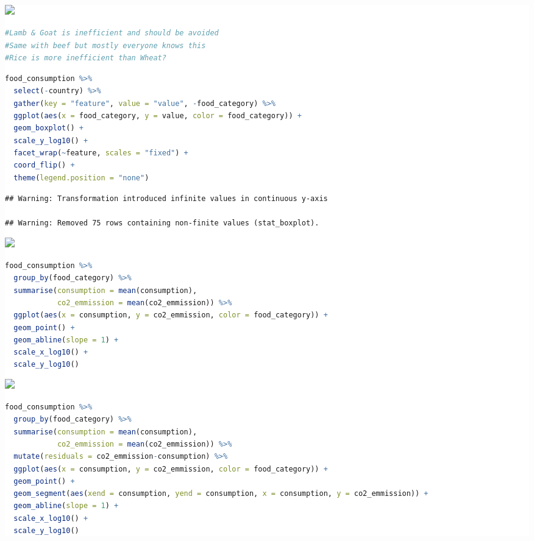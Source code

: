![](TidyTuesdayCO2Emissions_files/figure-gfm/unnamed-chunk-5-1.png)

``` r
#Lamb & Goat is inefficient and should be avoided
#Same with beef but mostly everyone knows this 
#Rice is more inefficient than Wheat? 
```

``` r
food_consumption %>% 
  select(-country) %>% 
  gather(key = "feature", value = "value", -food_category) %>% 
  ggplot(aes(x = food_category, y = value, color = food_category)) +
  geom_boxplot() + 
  scale_y_log10() +
  facet_wrap(~feature, scales = "fixed") + 
  coord_flip() +
  theme(legend.position = "none")
```

    ## Warning: Transformation introduced infinite values in continuous y-axis

    ## Warning: Removed 75 rows containing non-finite values (stat_boxplot).

![](TidyTuesdayCO2Emissions_files/figure-gfm/unnamed-chunk-6-1.png)

``` r
food_consumption %>% 
  group_by(food_category) %>%  
  summarise(consumption = mean(consumption),
            co2_emmission = mean(co2_emmission)) %>% 
  ggplot(aes(x = consumption, y = co2_emmission, color = food_category)) + 
  geom_point() + 
  geom_abline(slope = 1) + 
  scale_x_log10() + 
  scale_y_log10()
```

![](TidyTuesdayCO2Emissions_files/figure-gfm/unnamed-chunk-7-1.png)

``` r
food_consumption %>% 
  group_by(food_category) %>%  
  summarise(consumption = mean(consumption),
            co2_emmission = mean(co2_emmission)) %>% 
  mutate(residuals = co2_emmission-consumption) %>% 
  ggplot(aes(x = consumption, y = co2_emmission, color = food_category)) + 
  geom_point() + 
  geom_segment(aes(xend = consumption, yend = consumption, x = consumption, y = co2_emmission)) + 
  geom_abline(slope = 1) + 
  scale_x_log10() + 
  scale_y_log10()
```
